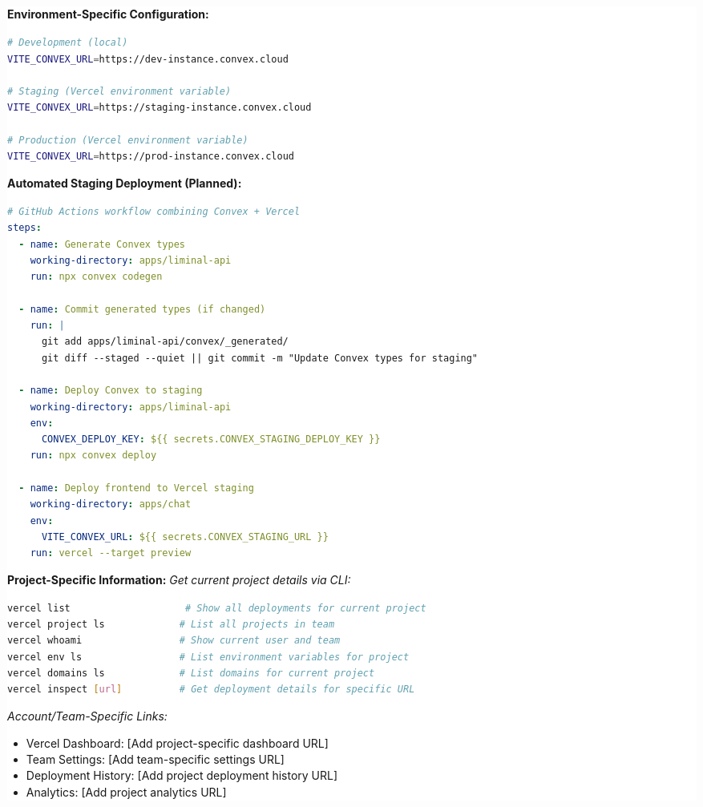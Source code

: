 **Environment-Specific Configuration:**
```bash
# Development (local)
VITE_CONVEX_URL=https://dev-instance.convex.cloud

# Staging (Vercel environment variable)
VITE_CONVEX_URL=https://staging-instance.convex.cloud

# Production (Vercel environment variable)
VITE_CONVEX_URL=https://prod-instance.convex.cloud
```

**Automated Staging Deployment (Planned):**
```yaml
# GitHub Actions workflow combining Convex + Vercel
steps:
  - name: Generate Convex types
    working-directory: apps/liminal-api
    run: npx convex codegen
    
  - name: Commit generated types (if changed)
    run: |
      git add apps/liminal-api/convex/_generated/
      git diff --staged --quiet || git commit -m "Update Convex types for staging"
    
  - name: Deploy Convex to staging
    working-directory: apps/liminal-api
    env:
      CONVEX_DEPLOY_KEY: ${{ secrets.CONVEX_STAGING_DEPLOY_KEY }}
    run: npx convex deploy
    
  - name: Deploy frontend to Vercel staging
    working-directory: apps/chat
    env:
      VITE_CONVEX_URL: ${{ secrets.CONVEX_STAGING_URL }}
    run: vercel --target preview
```

**Project-Specific Information:**
*Get current project details via CLI:*
```bash
vercel list                    # Show all deployments for current project
vercel project ls             # List all projects in team
vercel whoami                 # Show current user and team
vercel env ls                 # List environment variables for project
vercel domains ls             # List domains for current project
vercel inspect [url]          # Get deployment details for specific URL
```

*Account/Team-Specific Links:*

- Vercel Dashboard: [Add project-specific dashboard URL]
- Team Settings: [Add team-specific settings URL]  
- Deployment History: [Add project deployment history URL]
- Analytics: [Add project analytics URL]
